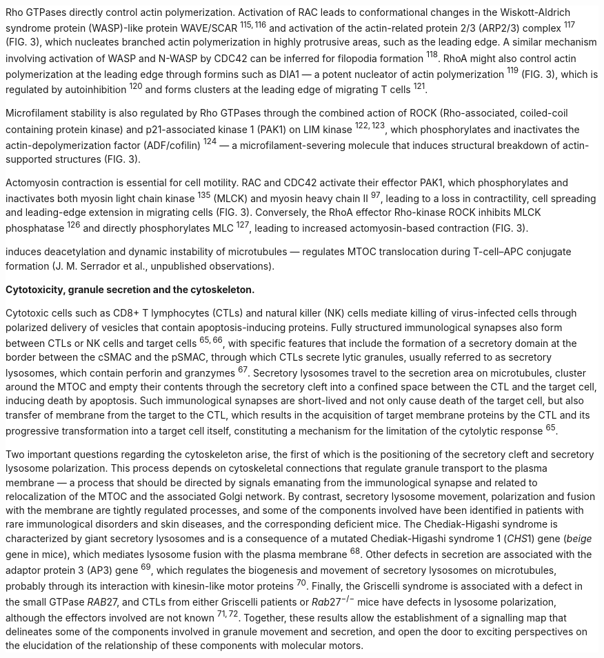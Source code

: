 Rho GTPases directly control actin polymerization. Activation of RAC leads to conformational changes in the Wiskott-Aldrich syndrome protein (WASP)-like protein WAVE/SCAR ${ }^{115,116}$ and activation of the actin-related protein 2/3 (ARP2/3) complex ${ }^{117}$ (FIG. 3), which nucleates branched actin polymerization in highly protrusive areas, such as the leading edge. A similar mechanism involving activation of WASP and N-WASP by CDC42 can be inferred for filopodia formation ${ }^{118}$. RhoA might also control actin polymerization at the leading edge through formins such as DIA1 — a potent nucleator of actin polymerization ${ }^{119}$ (FIG. 3), which is regulated by autoinhibition ${ }^{120}$ and forms clusters at the leading edge of migrating T cells ${ }^{121}$.

Microfilament stability is also regulated by Rho GTPases through the combined action of ROCK (Rho-associated, coiled-coil containing protein kinase) and p21-associated kinase 1 (PAK1) on LIM kinase ${ }^{122,123}$, which phosphorylates and inactivates the actin-depolymerization factor (ADF/cofilin) ${ }^{124}$ — a microfilament-severing molecule that induces structural breakdown of actin-supported structures (FIG. 3).

Actomyosin contraction is essential for cell motility. RAC and CDC42 activate their effector PAK1, which phosphorylates and inactivates both myosin light chain kinase ${ }^{135}$ (MLCK) and myosin heavy chain II ${ }^{97}$, leading to a loss in contractility, cell spreading and leading-edge extension in migrating cells (FIG. 3). Conversely, the RhoA effector Rho-kinase ROCK inhibits MLCK phosphatase ${ }^{126}$ and directly phosphorylates MLC ${ }^{127}$, leading to increased actomyosin-based contraction (FIG. 3).


induces deacetylation and dynamic instability of microtubules — regulates MTOC translocation during T-cell–APC conjugate formation (J. M. Serrador et al., unpublished observations).

**Cytotoxicity, granule secretion and the cytoskeleton.**

Cytotoxic cells such as CD8+ T lymphocytes (CTLs) and natural killer (NK) cells mediate killing of virus-infected cells through polarized delivery of vesicles that contain apoptosis-inducing proteins. Fully structured immunological synapses also form between CTLs or NK cells and target cells ${ }^{65,66}$, with specific features that include the formation of a secretory domain at the border between the cSMAC and the pSMAC, through which CTLs secrete lytic granules, usually referred to as secretory lysosomes, which contain perforin and granzymes ${ }^{67}$. Secretory lysosomes travel to the secretion area on microtubules, cluster around the MTOC and empty their contents through the secretory cleft into a confined space between the CTL and the target cell, inducing death by apoptosis. Such immunological synapses are short-lived and not only cause death of the target cell, but also transfer of membrane from the target to the CTL, which results in the acquisition of target membrane proteins by the CTL and its progressive transformation into a target cell itself, constituting a mechanism for the limitation of the cytolytic response ${ }^{65}$.

Two important questions regarding the cytoskeleton arise, the first of which is the positioning of the secretory cleft and secretory lysosome polarization. This process depends on cytoskeletal connections that regulate granule transport to the plasma membrane — a process that should be directed by signals emanating from the immunological synapse and related to relocalization of the MTOC and the associated Golgi network. By contrast, secretory lysosome movement, polarization and fusion with the membrane are tightly regulated processes, and some of the components involved have been identified in patients with rare immunological disorders and skin diseases, and the corresponding deficient mice. The Chediak-Higashi syndrome is characterized by giant secretory lysosomes and is a consequence of a mutated Chediak-Higashi syndrome 1 ($CHS1$) gene ($beige$ gene in mice), which mediates lysosome fusion with the plasma membrane ${ }^{68}$. Other defects in secretion are associated with the adaptor protein 3 (AP3) gene ${ }^{69}$, which regulates the biogenesis and movement of secretory lysosomes on microtubules, probably through its interaction with kinesin-like motor proteins ${ }^{70}$. Finally, the Griscelli syndrome is associated with a defect in the small GTPase $RAB27$, and CTLs from either Griscelli patients or $Rab27^{-/-}$ mice have defects in lysosome polarization, although the effectors involved are not known ${ }^{71,72}$. Together, these results allow the establishment of a signalling map that delineates some of the components involved in granule movement and secretion, and open the door to exciting perspectives on the elucidation of the relationship of these components with molecular motors.

